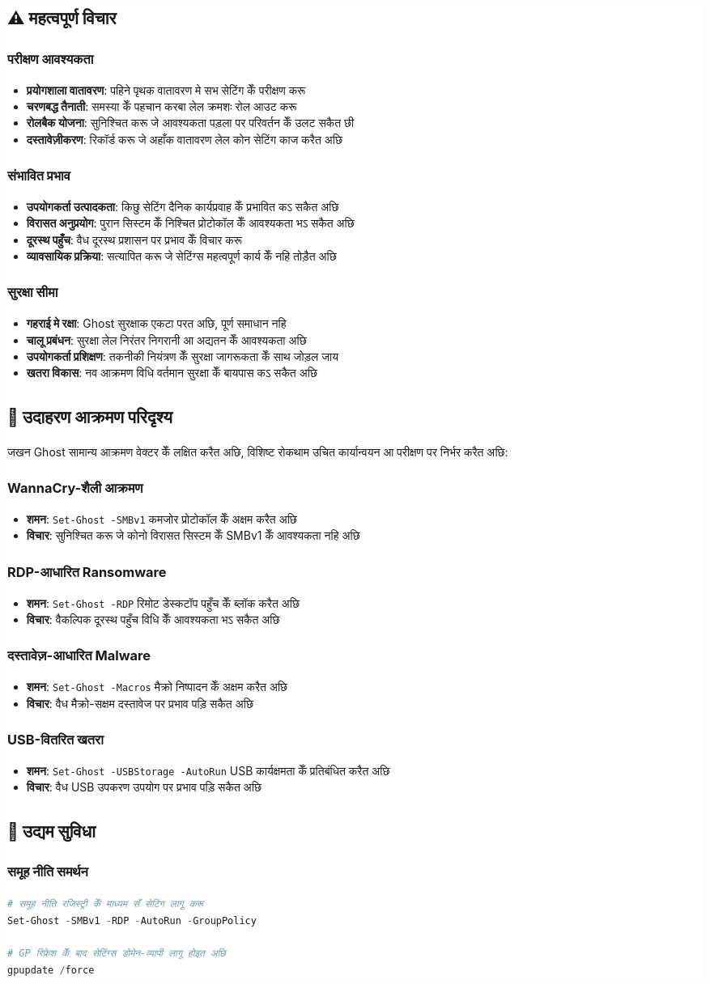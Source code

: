 ## ⚠️ महत्वपूर्ण विचार

### परीक्षण आवश्यकता
- **प्रयोगशाला वातावरण**: पहिने पृथक वातावरण मे सभ सेटिंग केँ परीक्षण करू
- **चरणबद्ध तैनाती**: समस्या केँ पहचान करबा लेल क्रमशः रोल आउट करू
- **रोलबैक योजना**: सुनिश्चित करू जे आवश्यकता पड़ला पर परिवर्तन केँ उलट सकैत छी
- **दस्तावेज़ीकरण**: रिकॉर्ड करू जे अहाँक वातावरण लेल कोन सेटिंग काज करैत अछि

### संभावित प्रभाव
- **उपयोगकर्ता उत्पादकता**: किछु सेटिंग दैनिक कार्यप्रवाह केँ प्रभावित कऽ सकैत अछि
- **विरासत अनुप्रयोग**: पुरान सिस्टम केँ निश्चित प्रोटोकॉल केँ आवश्यकता भऽ सकैत अछि
- **दूरस्थ पहुँच**: वैध दूरस्थ प्रशासन पर प्रभाव केँ विचार करू
- **व्यावसायिक प्रक्रिया**: सत्यापित करू जे सेटिंग्स महत्वपूर्ण कार्य केँ नहि तोड़ैत अछि

### सुरक्षा सीमा
- **गहराई मे रक्षा**: Ghost सुरक्षाक एकटा परत अछि, पूर्ण समाधान नहि
- **चालू प्रबंधन**: सुरक्षा लेल निरंतर निगरानी आ अद्यतन केँ आवश्यकता अछि
- **उपयोगकर्ता प्रशिक्षण**: तकनीकी नियंत्रण केँ सुरक्षा जागरूकता केँ साथ जोड़ल जाय
- **खतरा विकास**: नव आक्रमण विधि वर्तमान सुरक्षा केँ बायपास कऽ सकैत अछि

## 🎯 उदाहरण आक्रमण परिदृश्य

जखन Ghost सामान्य आक्रमण वेक्टर केँ लक्षित करैत अछि, विशिष्ट रोकथाम उचित कार्यान्वयन आ परीक्षण पर निर्भर करैत अछि:

### WannaCry-शैली आक्रमण
- **शमन**: `Set-Ghost -SMBv1` कमजोर प्रोटोकॉल केँ अक्षम करैत अछि
- **विचार**: सुनिश्चित करू जे कोनो विरासत सिस्टम केँ SMBv1 केँ आवश्यकता नहि अछि

### RDP-आधारित Ransomware
- **शमन**: `Set-Ghost -RDP` रिमोट डेस्कटॉप पहुँच केँ ब्लॉक करैत अछि
- **विचार**: वैकल्पिक दूरस्थ पहुँच विधि केँ आवश्यकता भऽ सकैत अछि

### दस्तावेज़-आधारित Malware
- **शमन**: `Set-Ghost -Macros` मैक्रो निष्पादन केँ अक्षम करैत अछि
- **विचार**: वैध मैक्रो-सक्षम दस्तावेज पर प्रभाव पड़ि सकैत अछि

### USB-वितरित खतरा
- **शमन**: `Set-Ghost -USBStorage -AutoRun` USB कार्यक्षमता केँ प्रतिबंधित करैत अछि
- **विचार**: वैध USB उपकरण उपयोग पर प्रभाव पड़ि सकैत अछि

## 🏢 उद्यम सुविधा

### समूह नीति समर्थन
```powershell
# समूह नीति रजिस्ट्री केँ माध्यम सँ सेटिंग लागू करू
Set-Ghost -SMBv1 -RDP -AutoRun -GroupPolicy

# GP रिफ्रेश केँ बाद सेटिंग्स डोमेन-व्यापी लागू होइत अछि
gpupdate /force
```
